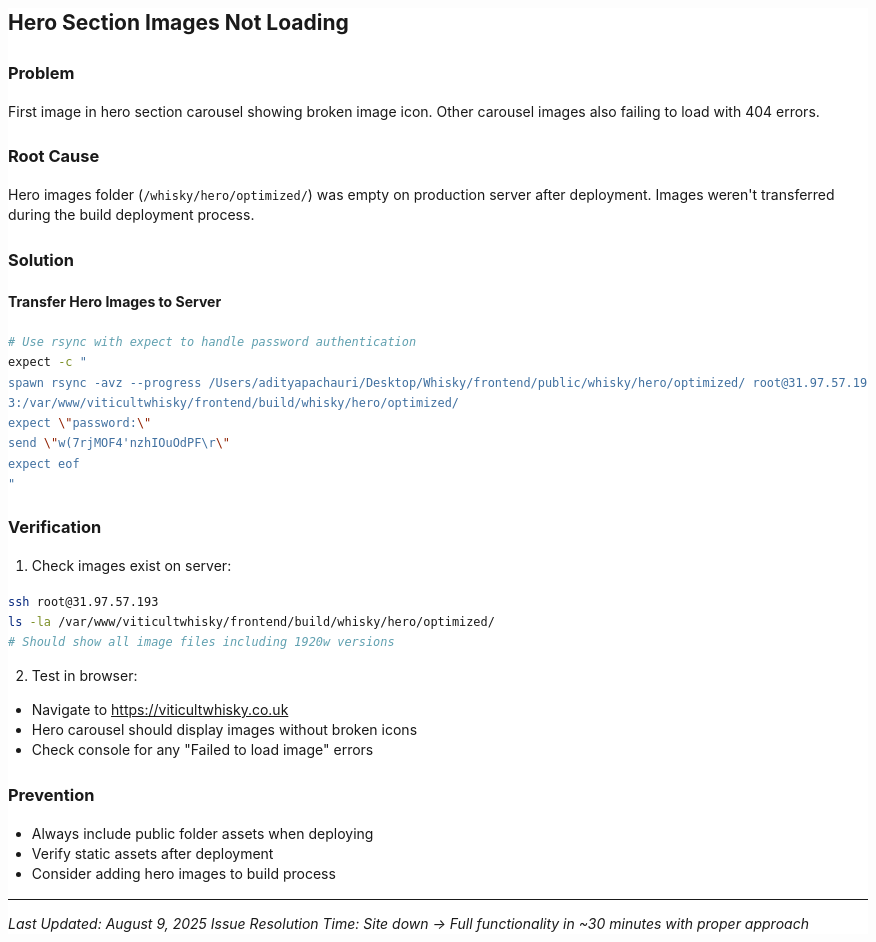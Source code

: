 
## Hero Section Images Not Loading

### Problem
First image in hero section carousel showing broken image icon. Other carousel images also failing to load with 404 errors.

### Root Cause
Hero images folder (`/whisky/hero/optimized/`) was empty on production server after deployment. Images weren't transferred during the build deployment process.

### Solution

#### Transfer Hero Images to Server
```bash
# Use rsync with expect to handle password authentication
expect -c "
spawn rsync -avz --progress /Users/adityapachauri/Desktop/Whisky/frontend/public/whisky/hero/optimized/ root@31.97.57.193:/var/www/viticultwhisky/frontend/build/whisky/hero/optimized/
expect \"password:\"
send \"w(7rjMOF4'nzhIOuOdPF\r\"
expect eof
"
```

### Verification
1. Check images exist on server:
```bash
ssh root@31.97.57.193
ls -la /var/www/viticultwhisky/frontend/build/whisky/hero/optimized/
# Should show all image files including 1920w versions
```

2. Test in browser:
- Navigate to https://viticultwhisky.co.uk
- Hero carousel should display images without broken icons
- Check console for any "Failed to load image" errors

### Prevention
- Always include public folder assets when deploying
- Verify static assets after deployment
- Consider adding hero images to build process

---

*Last Updated: August 9, 2025*
*Issue Resolution Time: Site down → Full functionality in ~30 minutes with proper approach*